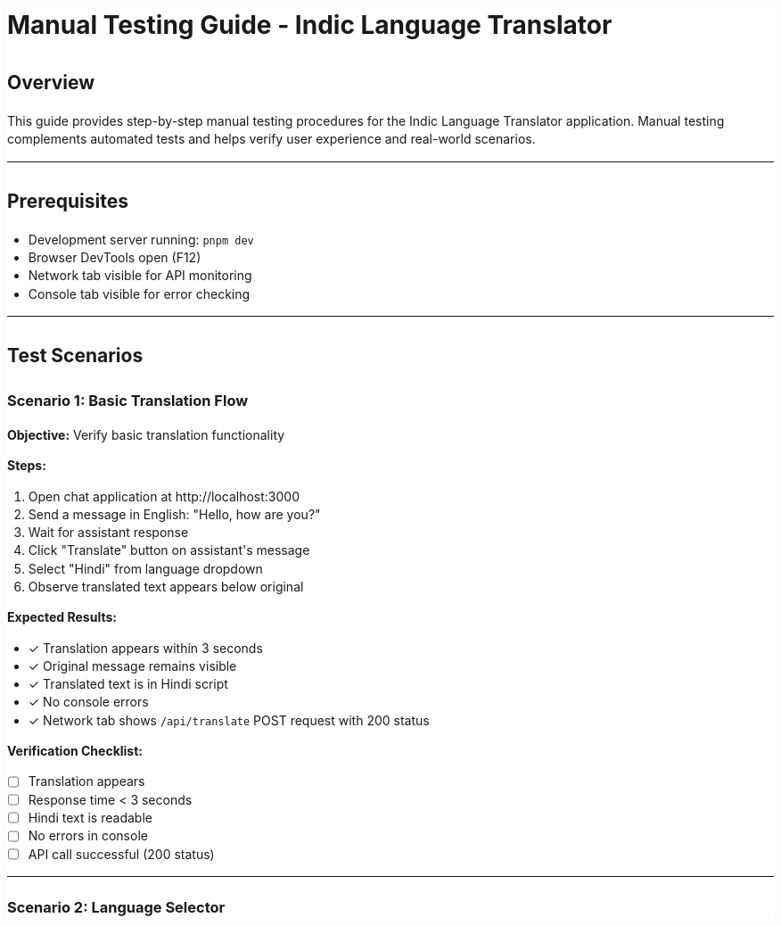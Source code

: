 # Manual Testing Guide - Indic Language Translator

## Overview

This guide provides step-by-step manual testing procedures for the Indic Language Translator application. Manual testing complements automated tests and helps verify user experience and real-world scenarios.

---

## Prerequisites

- Development server running: `pnpm dev`
- Browser DevTools open (F12)
- Network tab visible for API monitoring
- Console tab visible for error checking

---

## Test Scenarios

### Scenario 1: Basic Translation Flow

**Objective:** Verify basic translation functionality

**Steps:**
1. Open chat application at http://localhost:3000
2. Send a message in English: "Hello, how are you?"
3. Wait for assistant response
4. Click "Translate" button on assistant's message
5. Select "Hindi" from language dropdown
6. Observe translated text appears below original

**Expected Results:**
- ✓ Translation appears within 3 seconds
- ✓ Original message remains visible
- ✓ Translated text is in Hindi script
- ✓ No console errors
- ✓ Network tab shows `/api/translate` POST request with 200 status

**Verification Checklist:**
- [ ] Translation appears
- [ ] Response time < 3 seconds
- [ ] Hindi text is readable
- [ ] No errors in console
- [ ] API call successful (200 status)

---

### Scenario 2: Language Selector
